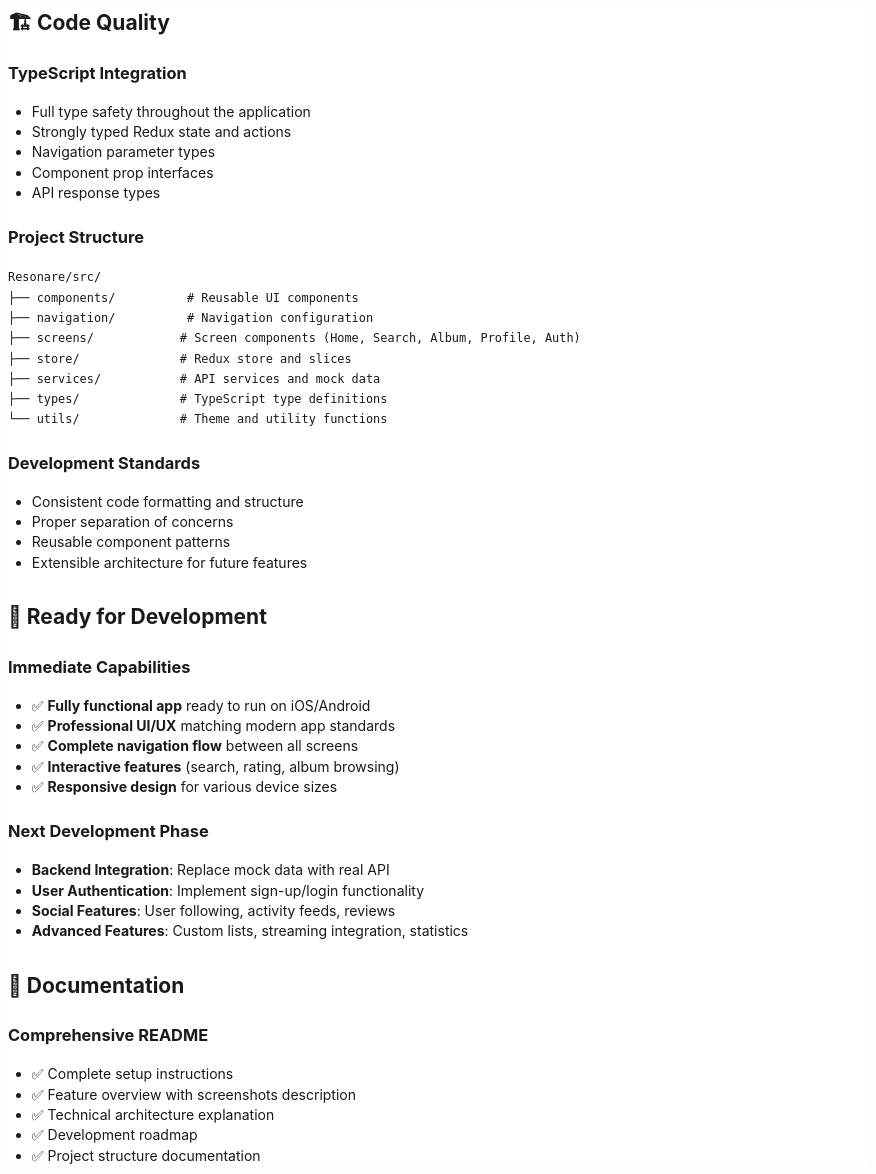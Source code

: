 ## 🏗 Code Quality

### TypeScript Integration
- Full type safety throughout the application
- Strongly typed Redux state and actions
- Navigation parameter types
- Component prop interfaces
- API response types

### Project Structure
```
Resonare/src/
├── components/          # Reusable UI components
├── navigation/          # Navigation configuration
├── screens/            # Screen components (Home, Search, Album, Profile, Auth)
├── store/              # Redux store and slices
├── services/           # API services and mock data
├── types/              # TypeScript type definitions
└── utils/              # Theme and utility functions
```

### Development Standards
- Consistent code formatting and structure
- Proper separation of concerns
- Reusable component patterns
- Extensible architecture for future features

## 🚀 Ready for Development

### Immediate Capabilities
- ✅ **Fully functional app** ready to run on iOS/Android
- ✅ **Professional UI/UX** matching modern app standards
- ✅ **Complete navigation flow** between all screens
- ✅ **Interactive features** (search, rating, album browsing)
- ✅ **Responsive design** for various device sizes

### Next Development Phase
- **Backend Integration**: Replace mock data with real API
- **User Authentication**: Implement sign-up/login functionality  
- **Social Features**: User following, activity feeds, reviews
- **Advanced Features**: Custom lists, streaming integration, statistics

## 📝 Documentation

### Comprehensive README
- ✅ Complete setup instructions
- ✅ Feature overview with screenshots description
- ✅ Technical architecture explanation
- ✅ Development roadmap
- ✅ Project structure documentation
